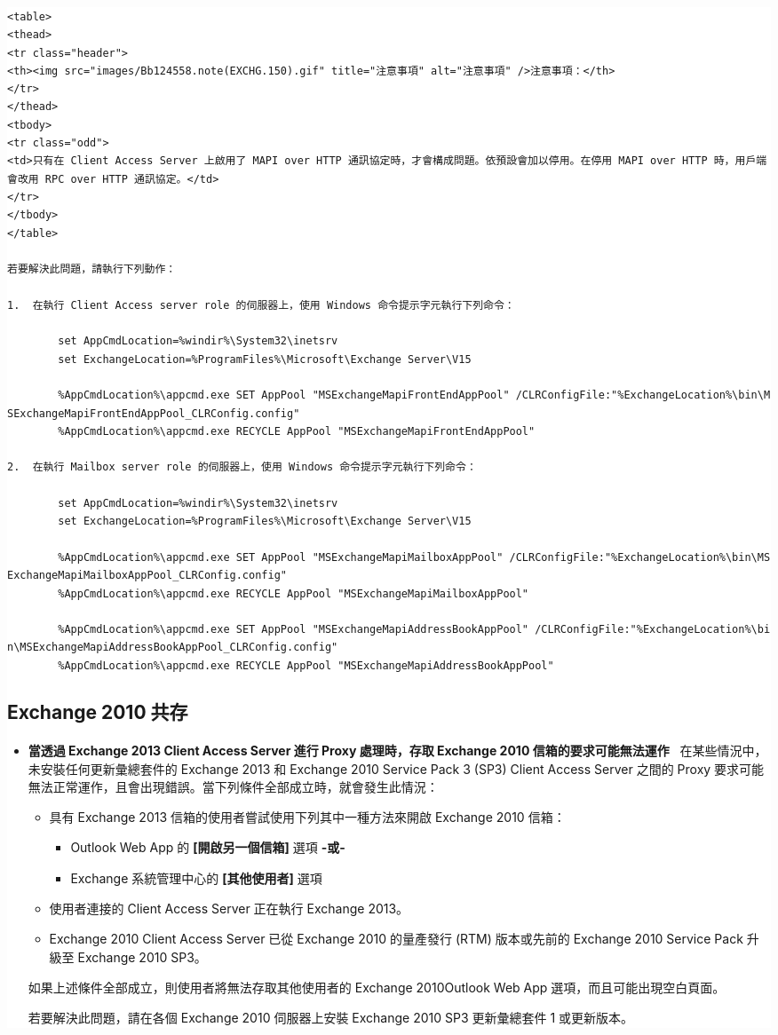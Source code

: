     <table>
    <thead>
    <tr class="header">
    <th><img src="images/Bb124558.note(EXCHG.150).gif" title="注意事項" alt="注意事項" />注意事項：</th>
    </tr>
    </thead>
    <tbody>
    <tr class="odd">
    <td>只有在 Client Access Server 上啟用了 MAPI over HTTP 通訊協定時，才會構成問題。依預設會加以停用。在停用 MAPI over HTTP 時，用戶端會改用 RPC over HTTP 通訊協定。</td>
    </tr>
    </tbody>
    </table>
    
    若要解決此問題，請執行下列動作：
    
    1.  在執行 Client Access server role 的伺服器上，使用 Windows 命令提示字元執行下列命令：
        
            set AppCmdLocation=%windir%\System32\inetsrv
            set ExchangeLocation=%ProgramFiles%\Microsoft\Exchange Server\V15
            
            %AppCmdLocation%\appcmd.exe SET AppPool "MSExchangeMapiFrontEndAppPool" /CLRConfigFile:"%ExchangeLocation%\bin\MSExchangeMapiFrontEndAppPool_CLRConfig.config"
            %AppCmdLocation%\appcmd.exe RECYCLE AppPool "MSExchangeMapiFrontEndAppPool"
    
    2.  在執行 Mailbox server role 的伺服器上，使用 Windows 命令提示字元執行下列命令：
        
            set AppCmdLocation=%windir%\System32\inetsrv
            set ExchangeLocation=%ProgramFiles%\Microsoft\Exchange Server\V15
            
            %AppCmdLocation%\appcmd.exe SET AppPool "MSExchangeMapiMailboxAppPool" /CLRConfigFile:"%ExchangeLocation%\bin\MSExchangeMapiMailboxAppPool_CLRConfig.config"
            %AppCmdLocation%\appcmd.exe RECYCLE AppPool "MSExchangeMapiMailboxAppPool"
            
            %AppCmdLocation%\appcmd.exe SET AppPool "MSExchangeMapiAddressBookAppPool" /CLRConfigFile:"%ExchangeLocation%\bin\MSExchangeMapiAddressBookAppPool_CLRConfig.config"
            %AppCmdLocation%\appcmd.exe RECYCLE AppPool "MSExchangeMapiAddressBookAppPool"

## Exchange 2010 共存

  - **當透過 Exchange 2013 Client Access Server 進行 Proxy 處理時，存取 Exchange 2010 信箱的要求可能無法運作**   在某些情況中，未安裝任何更新彙總套件的 Exchange 2013 和 Exchange 2010 Service Pack 3 (SP3) Client Access Server 之間的 Proxy 要求可能無法正常運作，且會出現錯誤。當下列條件全部成立時，就會發生此情況：
    
      - 具有 Exchange 2013 信箱的使用者嘗試使用下列其中一種方法來開啟 Exchange 2010 信箱：
        
          - Outlook Web App 的 **\[開啟另一個信箱\]** 選項 **-或-**
        
          - Exchange 系統管理中心的 **\[其他使用者\]** 選項
    
      - 使用者連接的 Client Access Server 正在執行 Exchange 2013。
    
      - Exchange 2010 Client Access Server 已從 Exchange 2010 的量產發行 (RTM) 版本或先前的 Exchange 2010 Service Pack 升級至 Exchange 2010 SP3。
    
    如果上述條件全部成立，則使用者將無法存取其他使用者的 Exchange 2010Outlook Web App 選項，而且可能出現空白頁面。
    
    若要解決此問題，請在各個 Exchange 2010 伺服器上安裝 Exchange 2010 SP3 更新彙總套件 1 或更新版本。

